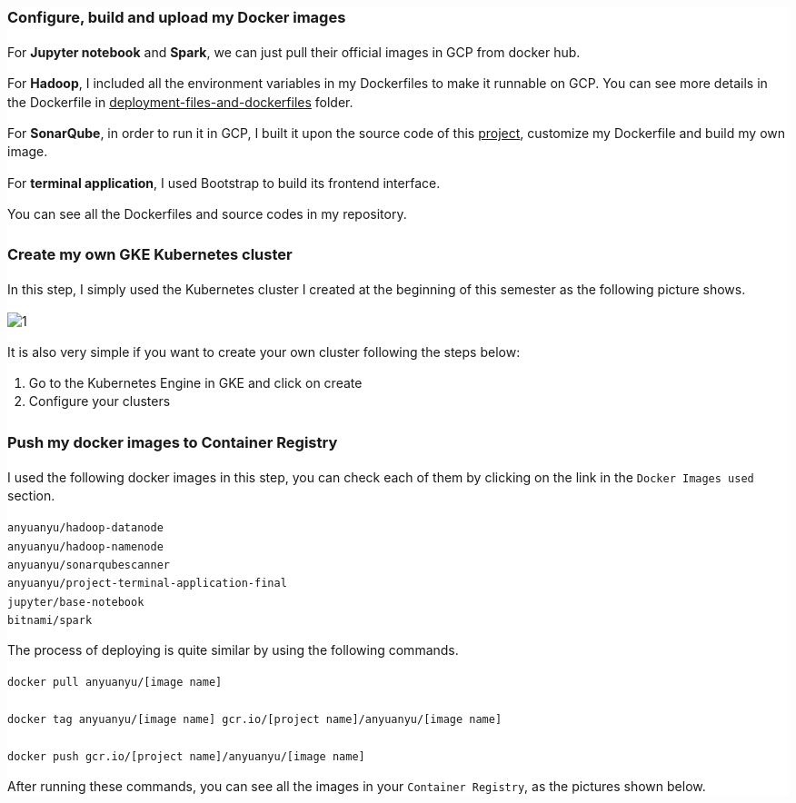 ### Configure, build and upload my Docker images

For **Jupyter notebook** and **Spark**, we can just pull their official images in GCP from docker hub.

For **Hadoop**, I included all the environment variables in my Dockerfiles to make it runnable on GCP. You can see more details in the Dockerfile in [deployment-files-and-dockerfiles](https://github.com/andrewyuanyuan/14848-project/tree/main/deployment-files-and-dockerfiles) folder.

For **SonarQube**, in order to run it in GCP, I built it upon the source code of this [project](https://hub.docker.com/_/sonarqube), customize my Dockerfile and build my own image.

For **terminal application**, I used Bootstrap to build its frontend interface.

You can see all the Dockerfiles and source codes in my repository.

### Create my own GKE Kubernetes cluster

In this step, I simply used the Kubernetes cluster I created at the beginning of this semester as the following picture shows.

![1](https://github.com/andrewyuanyuan/14848-project/blob/main/screenshots/1.png?raw=true)

It is also very simple if you want to create your own cluster following the steps below:

1. Go to the Kubernetes Engine in GKE and click on create
2. Configure your clusters

### Push my docker images to Container Registry

I used the following docker images in this step, you can check each of them by clicking on the link in the `Docker Images used` section.

```
anyuanyu/hadoop-datanode
anyuanyu/hadoop-namenode
anyuanyu/sonarqubescanner
anyuanyu/project-terminal-application-final
jupyter/base-notebook
bitnami/spark
```

The process of deploying is quite similar by using the following commands.

```bash
docker pull anyuanyu/[image name]

docker tag anyuanyu/[image name] gcr.io/[project name]/anyuanyu/[image name]

docker push gcr.io/[project name]/anyuanyu/[image name]
```

After running these commands, you can see all the images in your `Container Registry`, as the pictures shown below.
